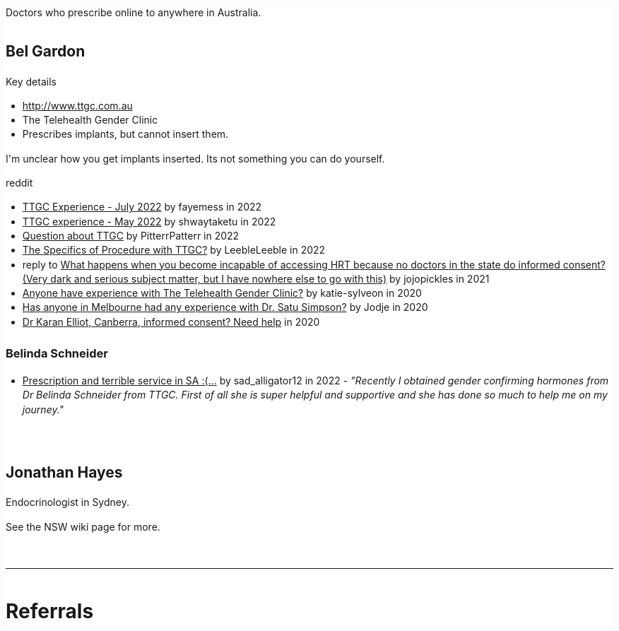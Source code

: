 Doctors who prescribe online to anywhere in Australia.

## Bel Gardon

Key details

* http://www.ttgc.com.au
* The Telehealth Gender Clinic
* Prescribes implants, but cannot insert them.

I'm unclear how you get implants inserted. Its not something you can do yourself.

reddit

* [TTGC Experience - July 2022](https://www.reddit.com/r/transgenderau/comments/vzihsk/ttgc_experience_july_2022/) by fayemess in 2022
* [TTGC experience - May 2022](https://www.reddit.com/r/transgenderau/comments/uooe4k/ttgc_experience_may_2022/) by shwaytaketu in 2022
* [Question about TTGC](https://www.reddit.com/r/transgenderau/comments/tlx388/question_about_ttgc/) by  PitterrPatterr
in 2022
* [The Specifics of Procedure with TTGC?](https://www.reddit.com/r/transgenderau/comments/tdr66g/the_specifics_of_procedure_with_ttgc/) by LeebleLeeble in 2022
* reply to [What happens when you become incapable of accessing HRT because no doctors in the state do informed consent? (Very dark and serious subject matter, but I have nowhere else to go with this)](https://www.reddit.com/r/transgenderau/comments/mabc52/what_happens_when_you_become_incapable_of/grrx9z3/) by jojopickles in 2021
* [Anyone have experience with The Telehealth Gender Clinic?](https://www.reddit.com/r/transgenderau/comments/kctav0/anyone_have_experience_with_the_telehealth_gender/) by katie-sylveon in 2020
* [Has anyone in Melbourne had any experience with Dr. Satu Simpson?](https://www.reddit.com/r/transgenderau/comments/hlc313/has_anyone_in_melbourne_had_any_experience_with/) by Jodje in 2020
* [Dr Karan Elliot, Canberra, informed consent? Need help](https://www.reddit.com/r/transgenderau/comments/evhnw7/dr_karan_elliot_canberra_informed_consent_need/ffzb1x1/) in 2020

### Belinda Schneider

* [Prescription and terrible service in SA :(...](https://www.reddit.com/r/transgenderau/comments/zftrh2/prescription_and_terrible_service_in_sa/) by  sad_alligator12 in 2022 - *"Recently I obtained gender confirming hormones from Dr Belinda Schneider from TTGC. First of all she is super helpful and supportive and she has done so much to help me on my journey."*

<br />

## Jonathan Hayes

Endocrinologist in Sydney.

See the NSW wiki page for more.

<br />

---

# Referrals
